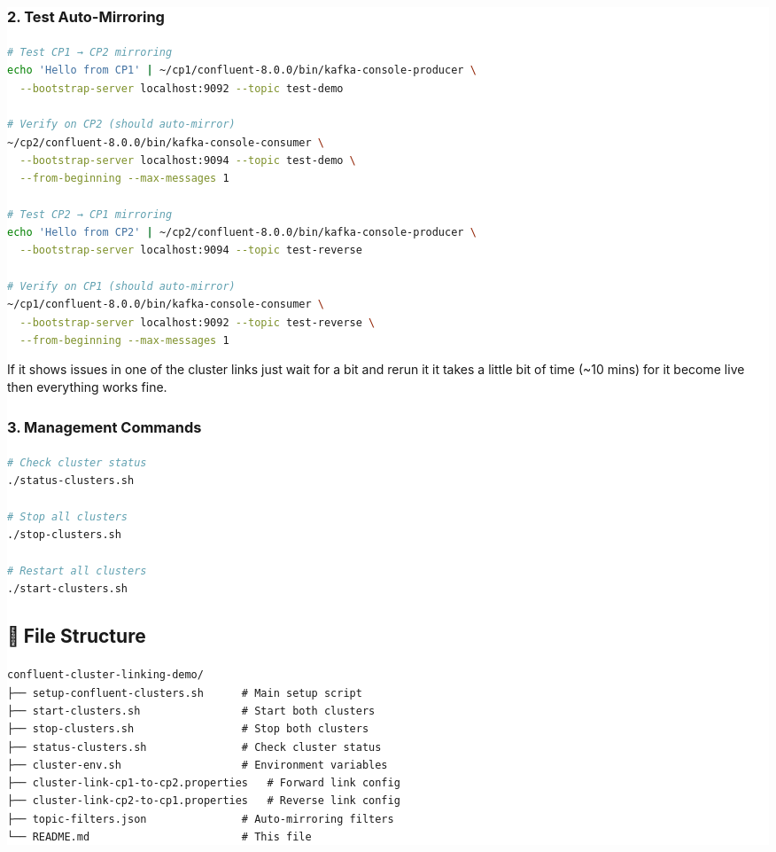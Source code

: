 ### 2. Test Auto-Mirroring

```bash
# Test CP1 → CP2 mirroring
echo 'Hello from CP1' | ~/cp1/confluent-8.0.0/bin/kafka-console-producer \
  --bootstrap-server localhost:9092 --topic test-demo

# Verify on CP2 (should auto-mirror)
~/cp2/confluent-8.0.0/bin/kafka-console-consumer \
  --bootstrap-server localhost:9094 --topic test-demo \
  --from-beginning --max-messages 1

# Test CP2 → CP1 mirroring
echo 'Hello from CP2' | ~/cp2/confluent-8.0.0/bin/kafka-console-producer \
  --bootstrap-server localhost:9094 --topic test-reverse

# Verify on CP1 (should auto-mirror)
~/cp1/confluent-8.0.0/bin/kafka-console-consumer \
  --bootstrap-server localhost:9092 --topic test-reverse \
  --from-beginning --max-messages 1
```

If it shows issues in one of the cluster links just wait for a bit and rerun it it takes a little bit of time (~10 mins) for it become live then everything works fine.

### 3. Management Commands

```bash
# Check cluster status
./status-clusters.sh

# Stop all clusters
./stop-clusters.sh

# Restart all clusters
./start-clusters.sh
```

## 📁 File Structure

```
confluent-cluster-linking-demo/
├── setup-confluent-clusters.sh      # Main setup script
├── start-clusters.sh                # Start both clusters
├── stop-clusters.sh                 # Stop both clusters  
├── status-clusters.sh               # Check cluster status
├── cluster-env.sh                   # Environment variables
├── cluster-link-cp1-to-cp2.properties   # Forward link config
├── cluster-link-cp2-to-cp1.properties   # Reverse link config
├── topic-filters.json               # Auto-mirroring filters
└── README.md                        # This file
```

